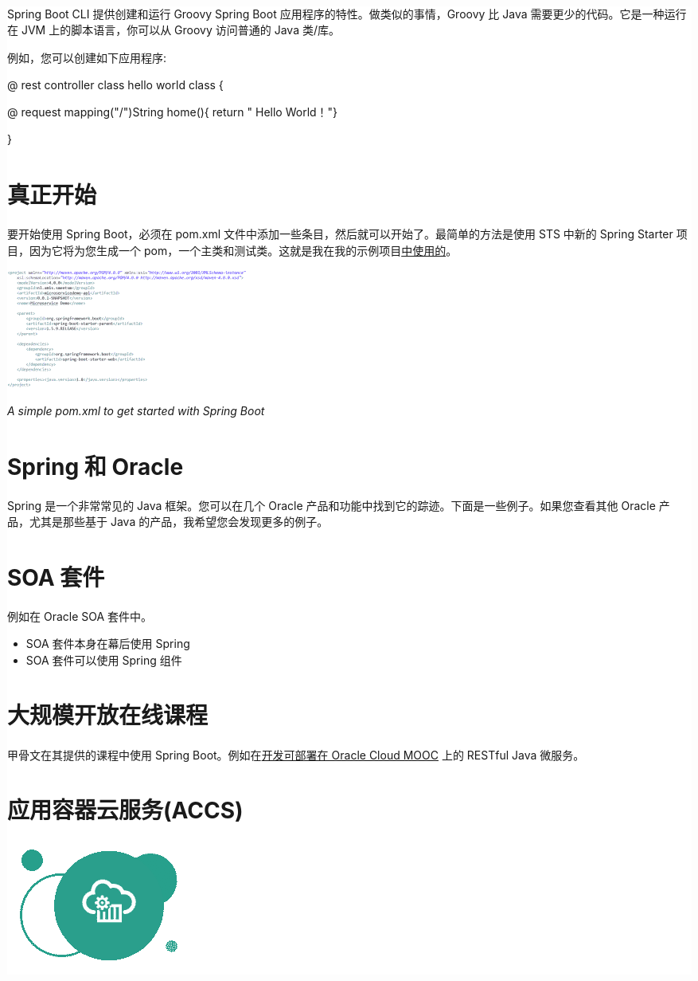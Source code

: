 Spring Boot CLI 提供创建和运行 Groovy Spring Boot 应用程序的特性。做类似的事情，Groovy 比 Java 需要更少的代码。它是一种运行在 JVM 上的脚本语言，你可以从 Groovy 访问普通的 Java 类/库。

例如，您可以创建如下应用程序:

@ rest controller
class hello world class {

@ request mapping("/")String home(){ return " Hello World！"}

}

# 真正开始

要开始使用 Spring Boot，必须在 pom.xml 文件中添加一些条目，然后就可以开始了。最简单的方法是使用 STS 中新的 Spring Starter 项目，因为它将为您生成一个 pom，一个主类和测试类。这就是我在我的示例项目[中使用的](https://github.com/MaartenSmeets/microservices-demo)。

![](img/87ffbe18fc719d9036bfc44d850f92c4.png)

*A simple pom.xml to get started with Spring Boot*

# Spring 和 Oracle

Spring 是一个非常常见的 Java 框架。您可以在几个 Oracle 产品和功能中找到它的踪迹。下面是一些例子。如果您查看其他 Oracle 产品，尤其是那些基于 Java 的产品，我希望您会发现更多的例子。

# SOA 套件

例如在 Oracle SOA 套件中。

*   SOA 套件本身在幕后使用 Spring
*   SOA 套件可以使用 Spring 组件

# 大规模开放在线课程

甲骨文在其提供的课程中使用 Spring Boot。例如在[开发可部署在 Oracle Cloud MOOC](https://apexapps.oracle.com/pls/apex/f?p=44785:149:9003268384949::NO:RP,149:P149_EVENT_ID,P149_PREV_PAGE:5623,2) 上的 RESTful Java 微服务。

# 应用容器云服务(ACCS)

![](img/fbf96a500039a6b5ec472c21e1c68100.png)
